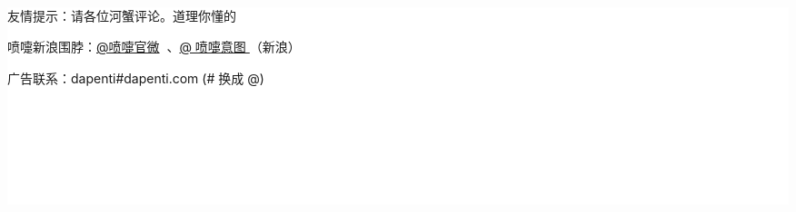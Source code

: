 <p>
	友情提示：请各位河蟹评论。道理你懂的
</p>
<p>
	喷嚏新浪围脖：<a href="http://weibo.com/u/5463797858" target="_blank">@喷嚏官微</a>&#160; 、<a href="http://weibo.com/2379450280" target="_blank">@ 喷嚏意图&#160;</a>（新浪）
</p>
<p>
	广告联系：dapenti#dapenti.com (# 换成 @)&#160;
</p>
<br><script async="" src="//pagead2.googlesyndication.com/pagead/js/adsbygoogle.js"></script><ins class="adsbygoogle" style="display:inline-block;min-width:300px;max-width:680px;width:100%;height:90px;" data-ad-client="ca-pub-3066287473318041" data-ad-slot="5471872463"></ins><script>(adsbygoogle = window.adsbygoogle || []).push({});</script>
				</div>